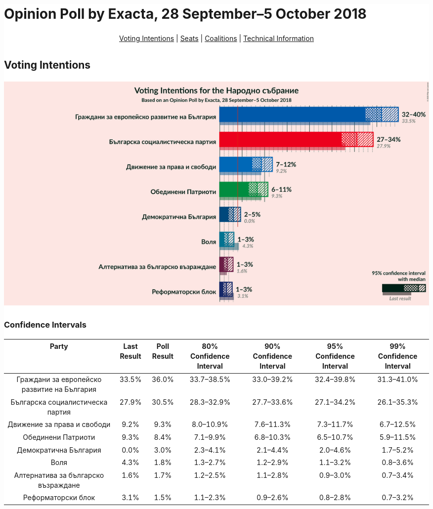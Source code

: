 # Opinion Poll by Exacta, 28 September–5 October 2018

<p align="center"><a href="#voting-intentions">Voting Intentions</a> | <a href="#seats">Seats</a> | <a href="#coalitions">Coalitions</a> | <a href="#technical-information">Technical Information</a></p>

## Voting Intentions

![Graph with voting intentions not yet produced](2018-10-05-Exacta.png "Voting Intentions")

### Confidence Intervals

| Party | Last Result | Poll Result | 80% Confidence Interval | 90% Confidence Interval | 95% Confidence Interval | 99% Confidence Interval |
|:-----:|:-----------:|:-----------:|:-----------------------:|:-----------------------:|:-----------------------:|:-----------------------:|
| Граждани за европейско развитие на България | 33.5% | 36.0% | 33.7–38.5% |33.0–39.2% |32.4–39.8% |31.3–41.0% |
| Българска социалистическа партия | 27.9% | 30.5% | 28.3–32.9% |27.7–33.6% |27.1–34.2% |26.1–35.3% |
| Движение за права и свободи | 9.2% | 9.3% | 8.0–10.9% |7.6–11.3% |7.3–11.7% |6.7–12.5% |
| Обединени Патриоти | 9.3% | 8.4% | 7.1–9.9% |6.8–10.3% |6.5–10.7% |5.9–11.5% |
| Демократична България | 0.0% | 3.0% | 2.3–4.1% |2.1–4.4% |2.0–4.6% |1.7–5.2% |
| Воля | 4.3% | 1.8% | 1.3–2.7% |1.2–2.9% |1.1–3.2% |0.8–3.6% |
| Алтернатива за българско възраждане | 1.6% | 1.7% | 1.2–2.5% |1.1–2.8% |0.9–3.0% |0.7–3.4% |
| Реформаторски блок | 3.1% | 1.5% | 1.1–2.3% |0.9–2.6% |0.8–2.8% |0.7–3.2% |
